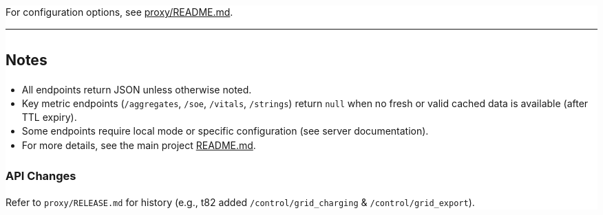 For configuration options, see [proxy/README.md](https://github.com/jasonacox/pypowerwall/blob/main/proxy/README.md).

---

## Notes
- All endpoints return JSON unless otherwise noted.
- Key metric endpoints (`/aggregates`, `/soe`, `/vitals`, `/strings`) return `null` when no fresh or valid cached data is available (after TTL expiry).
- Some endpoints require local mode or specific configuration (see server documentation).
- For more details, see the main project [README.md](https://github.com/jasonacox/pypowerwall/blob/main/README.md).

### API Changes
Refer to `proxy/RELEASE.md` for history (e.g., t82 added `/control/grid_charging` & `/control/grid_export`).

